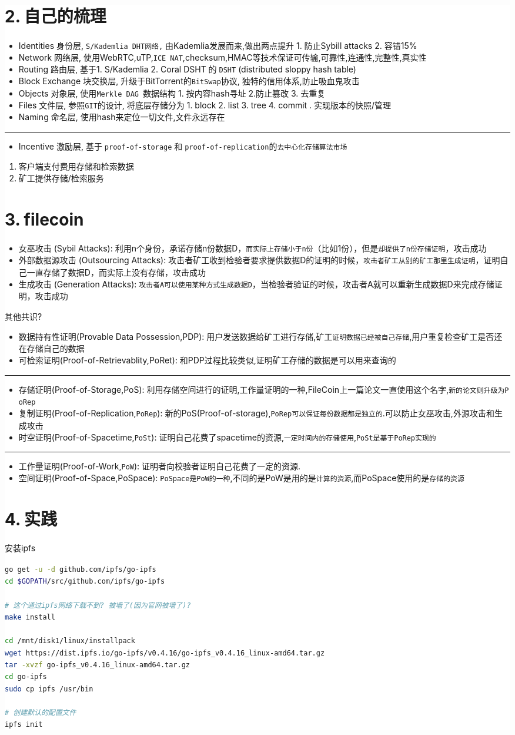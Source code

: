 
<a id="markdown-2-自己的梳理" name="2-自己的梳理"></a>
# 2. 自己的梳理

* Identities 身份层, `S/Kademlia DHT网络,` 由Kademlia发展而来,做出两点提升 1. 防止Sybill attacks 2. 容错15%
* Network 网络层, 使用WebRTC,uTP,`ICE NAT`,checksum,HMAC等技术保证可传输,可靠性,连通性,完整性,真实性
* Routing 路由层, 基于1. S/Kademlia 2. Coral DSHT 的 `DSHT` (distributed sloppy hash table)
* Block Exchange 块交换层, 升级于BitTorrent的`BitSwap`协议, 独特的信用体系,防止吸血鬼攻击
* Objects 对象层,  使用`Merkle DAG `数据结构 1. 按内容hash寻址 2.防止篡改 3. 去重复
* Files 文件层, 参照`GIT`的设计, 将底层存储分为 1. block 2. list 3. tree 4. commit . 实现版本的快照/管理
* Naming 命名层, 使用hash来定位一切文件,文件永远存在

---

* Incentive 激励层, 基于 `proof-of-storage` 和 `proof-of-replication`的`去中心化存储算法市场`

1. 客户端支付费用存储和检索数据
2. 矿工提供存储/检索服务

<a id="markdown-3-filecoin" name="3-filecoin"></a>
# 3. filecoin


* 女巫攻击 (Sybil Attacks): 利用n个身份，承诺存储n份数据D，`而实际上存储小于n份`（比如1份），但是`却提供了n份存储证明`，攻击成功
* 外部数据源攻击 (Outsourcing Attacks): 攻击者矿工收到检验者要求提供数据D的证明的时候，`攻击者矿工从别的矿工那里生成证明`，证明自己一直存储了数据D，而实际上没有存储，攻击成功
* 生成攻击 (Generation Attacks):  `攻击者A可以使用某种方式生成数据D`，当检验者验证的时候，攻击者A就可以重新生成数据D来完成存储证明，攻击成功

其他共识?

* 数据持有性证明(Provable Data Possession,PDP): 用户发送数据给矿工进行存储,矿工`证明数据已经被自己存储`,用户重复检查矿工是否还在存储自己的数据
* 可检索证明(Proof-of-Retrievablity,PoRet): 和PDP过程比较类似,证明矿工存储的数据是可以用来查询的

---
* 存储证明(Proof-of-Storage,PoS): 利用存储空间进行的证明,工作量证明的一种,FileCoin上一篇论文一直使用这个名字,`新的论文则升级为PoRep`
* 复制证明(Proof-of-Replication,`PoRep`): 新的PoS(Proof-of-storage),`PoRep可以保证每份数据都是独立的`.可以防止女巫攻击,外源攻击和生成攻击
* 时空证明(Proof-of-Spacetime,`PoSt`): 证明自己花费了spacetime的资源,`一定时间内的存储使用`,`PoSt是基于PoRep实现的`

---
* 工作量证明(Proof-of-Work,`PoW`): 证明者向校验者证明自己花费了一定的资源.
* 空间证明(Proof-of-Space,PoSpace): `PoSpace是PoW的一种`,不同的是PoW是用的是`计算的资源`,而PoSpace使用的是`存储的资源`




<a id="markdown-4-实践" name="4-实践"></a>
# 4. 实践

安装ipfs

```bash
go get -u -d github.com/ipfs/go-ipfs
cd $GOPATH/src/github.com/ipfs/go-ipfs

# 这个通过ipfs网络下载不到? 被墙了(因为官网被墙了)?
make install

cd /mnt/disk1/linux/installpack
wget https://dist.ipfs.io/go-ipfs/v0.4.16/go-ipfs_v0.4.16_linux-amd64.tar.gz
tar -xvzf go-ipfs_v0.4.16_linux-amd64.tar.gz
cd go-ipfs
sudo cp ipfs /usr/bin

# 创建默认的配置文件
ipfs init   
```